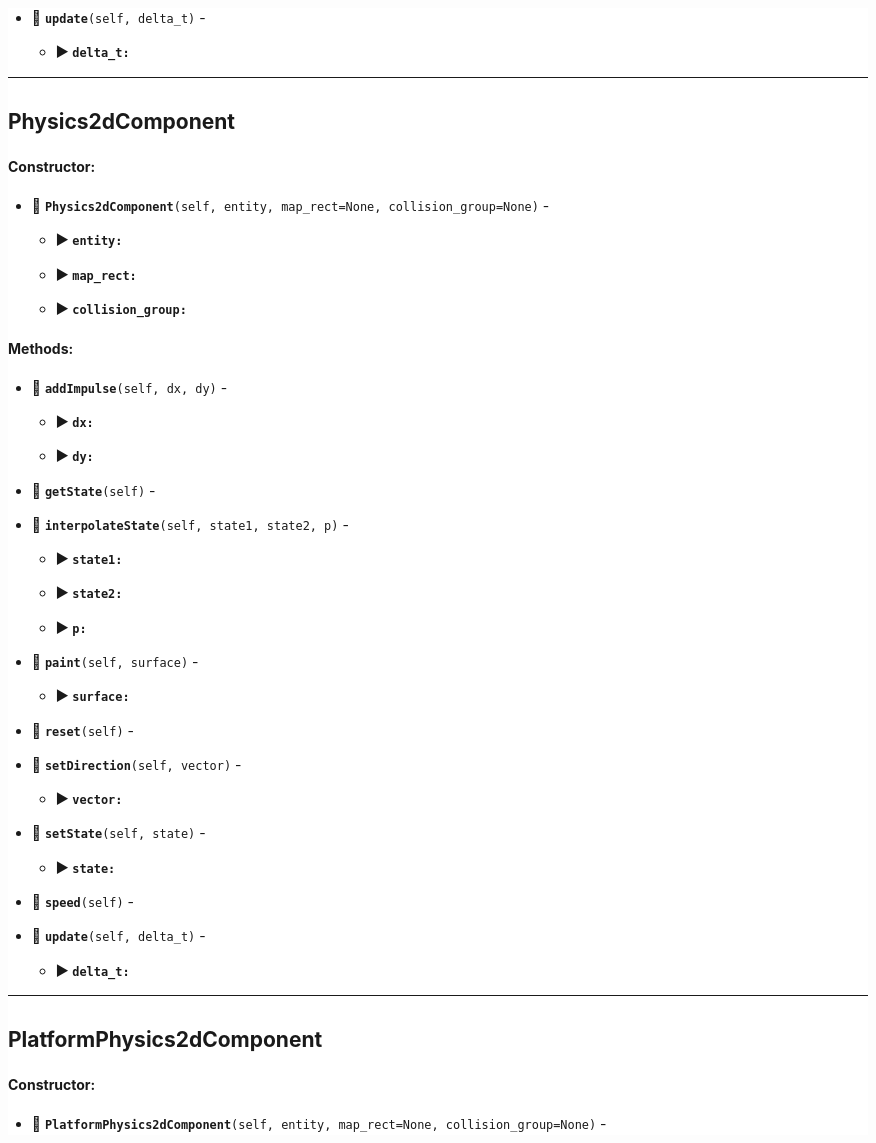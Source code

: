* :small_blue_diamond: **`update`**`(self, delta_t)` - 

  * **:arrow_forward: `delta_t:`** 
---
## Physics2dComponent



#### Constructor:

* :small_blue_diamond: **`Physics2dComponent`**`(self, entity, map_rect=None, collision_group=None)` - 

  * **:arrow_forward: `entity:`** 

  * **:arrow_forward: `map_rect:`** 

  * **:arrow_forward: `collision_group:`** 

#### Methods:

* :small_blue_diamond: **`addImpulse`**`(self, dx, dy)` - 

  * **:arrow_forward: `dx:`** 

  * **:arrow_forward: `dy:`** 
* :small_blue_diamond: **`getState`**`(self)` - 
* :small_blue_diamond: **`interpolateState`**`(self, state1, state2, p)` - 

  * **:arrow_forward: `state1:`** 

  * **:arrow_forward: `state2:`** 

  * **:arrow_forward: `p:`** 
* :small_blue_diamond: **`paint`**`(self, surface)` - 

  * **:arrow_forward: `surface:`** 
* :small_blue_diamond: **`reset`**`(self)` - 
* :small_blue_diamond: **`setDirection`**`(self, vector)` - 

  * **:arrow_forward: `vector:`** 
* :small_blue_diamond: **`setState`**`(self, state)` - 

  * **:arrow_forward: `state:`** 
* :small_blue_diamond: **`speed`**`(self)` - 
* :small_blue_diamond: **`update`**`(self, delta_t)` - 

  * **:arrow_forward: `delta_t:`** 
---
## PlatformPhysics2dComponent



#### Constructor:

* :small_blue_diamond: **`PlatformPhysics2dComponent`**`(self, entity, map_rect=None, collision_group=None)` - 
